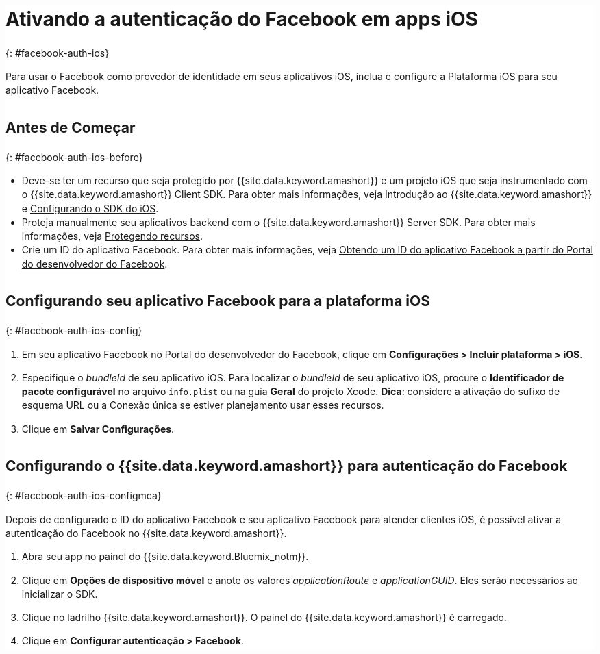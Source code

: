 # Ativando a autenticação do Facebook em apps iOS
{: #facebook-auth-ios}

Para usar o Facebook como provedor de identidade em seus aplicativos iOS, inclua e configure a Plataforma iOS para seu aplicativo Facebook.

## Antes de Começar
{: #facebook-auth-ios-before}
* Deve-se ter um recurso que seja protegido por {{site.data.keyword.amashort}} e um projeto iOS que seja instrumentado com o
{{site.data.keyword.amashort}} Client SDK. Para obter mais informações, veja [Introdução ao {{site.data.keyword.amashort}}](getting-started.html) e [Configurando o SDK do iOS](getting-started-ios.html).  
* Proteja manualmente seu aplicativos backend com o {{site.data.keyword.amashort}}  Server SDK. Para obter mais informações, veja [Protegendo recursos](protecting-resources.html).
* Crie um ID do aplicativo Facebook. Para obter mais informações, veja [Obtendo um ID do aplicativo Facebook a partir do Portal do desenvolvedor do Facebook](facebook-auth-overview.html#facebook-appID).

## Configurando seu aplicativo Facebook para a plataforma iOS
{: #facebook-auth-ios-config}


1. Em seu aplicativo Facebook no Portal do desenvolvedor do Facebook, clique em **Configurações > Incluir plataforma > iOS**.

1. Especifique o *bundleId* de seu aplicativo iOS. Para localizar o *bundleId* de seu aplicativo iOS, procure o **Identificador de pacote configurável** no arquivo `info.plist` ou na guia **Geral** do projeto Xcode.
**Dica**: considere a ativação do sufixo de esquema URL ou a Conexão única se estiver planejamento usar esses recursos.

1. Clique em **Salvar Configurações**.

## Configurando o {{site.data.keyword.amashort}} para autenticação do Facebook
{: #facebook-auth-ios-configmca}

Depois de configurado o ID do aplicativo Facebook e seu aplicativo Facebook para atender clientes iOS, é possível ativar a autenticação do Facebook no {{site.data.keyword.amashort}}.

1. Abra seu app no painel do {{site.data.keyword.Bluemix_notm}}. 

1. Clique em **Opções de dispositivo móvel** e anote os valores *applicationRoute* e *applicationGUID*. Eles serão necessários ao inicializar o SDK.

1. Clique no ladrilho {{site.data.keyword.amashort}}. O painel do {{site.data.keyword.amashort}} é carregado.

1. Clique em **Configurar autenticação > Facebook**.
